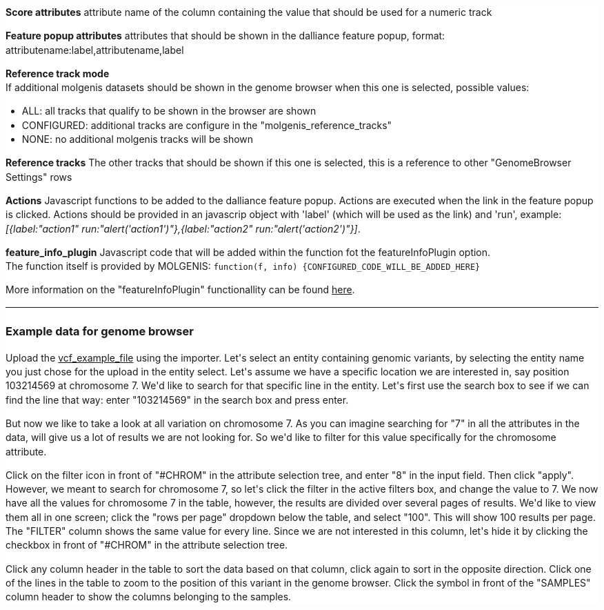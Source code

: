 **Score attributes** attribute name of the column containing the value that should be used for a numeric track 	

**Feature popup attributes**   attributes that should be shown in the dalliance feature popup, format: attributename:label,attributename,label	 

**Reference track mode**	 
If additional molgenis datasets should be shown in the genome browser when this one is selected, possible values:
- ALL: all tracks that qualify to be shown in the browser are shown
- CONFIGURED: additional tracks are configure in the "molgenis_reference_tracks"
- NONE: no additional molgenis tracks will be shown

**Reference tracks**	The other tracks that should be shown if this one is selected, this is a reference to other "GenomeBrowser Settings" rows

**Actions**	Javascript functions to be added to the dalliance feature popup. Actions are executed when the link in the feature popup is clicked. Actions should be provided in an javascrip object with 'label' (which will be used as the link) and 'run', example: *[{label:"action1" run:"alert('action1')"},{label:"action2" run:"alert('action2')"}]*.

**feature_info_plugin**	Javascript code that will be added within the function fot the featureInfoPlugin option.  
The function itself is provided by MOLGENIS: ```function(f, info) {CONFIGURED_CODE_WILL_BE_ADDED_HERE}```

More information on the "featureInfoPlugin" functionallity can be found [here](http://www.biodalliance.org/plugins.html).

** **

### Example data for genome browser

Upload the [vcf_example_file](data/Documentation_VCF.vcf "VCF example file") using the importer.
Let's select an entity containing genomic variants, by selecting the entity name you just chose for the upload in the entity select.
Let's assume we have a specific location we are interested in, say position 103214569 at chromosome 7. We'd like to search for that specific line in the entity.
Let's first use the search box to see if we can find the line that way:
enter "103214569" in the search box and press enter.

But now we like to take a look at all variation on chromosome 7. As you can imagine searching for "7" in all the attributes in the data, will give us a lot of results we are not looking for. So we'd like to filter for this value specifically for the chromosome attribute.

Click on the filter icon in front of "#CHROM" in the attribute selection tree, and enter "8" in the input field. Then click "apply".
However, we meant to search for chromosome 7, so let's click the filter in the active filters box, and change the value to 7.
We now have all the values for chromosome 7 in the table, however, the results are divided over several pages of results. We'd like to view them all in one screen; click the "rows per page" dropdown below the table, and select "100". This will show 100 results per page.
The "FILTER" column shows the same value for every line. Since we are not interested in this column, let's hide it by clicking the checkbox in front of "#CHROM" in the attribute selection tree.

Click any column header in the table to sort the data based on that column, click again to sort in the opposite direction.
Click one of the lines in the table to zoom to the position of this variant in the genome browser.
Click the symbol in front of the "SAMPLES" column header to show the columns belonging to the samples.
